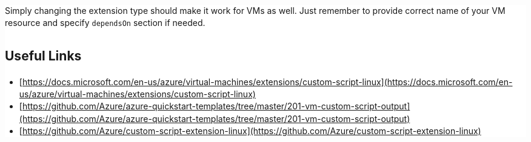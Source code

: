 Simply changing the extension type should make it work for VMs as well. Just remember to provide correct name of your VM resource and specify `dependsOn` section if needed.

## Useful Links

- [https://docs.microsoft.com/en-us/azure/virtual-machines/extensions/custom-script-linux](https://docs.microsoft.com/en-us/azure/virtual-machines/extensions/custom-script-linux)
- [https://github.com/Azure/azure-quickstart-templates/tree/master/201-vm-custom-script-output](https://github.com/Azure/azure-quickstart-templates/tree/master/201-vm-custom-script-output)
- [https://github.com/Azure/custom-script-extension-linux](https://github.com/Azure/custom-script-extension-linux)